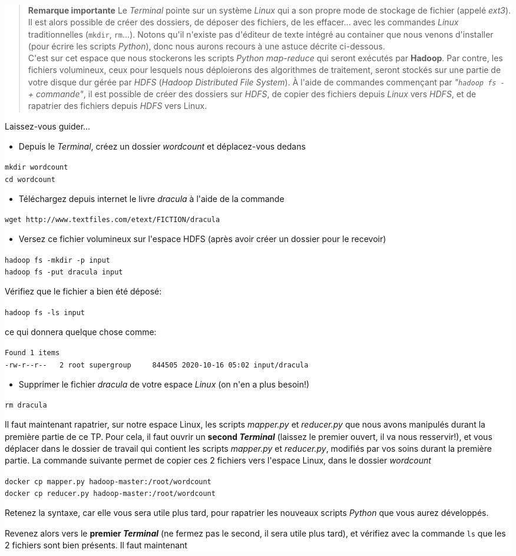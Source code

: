 > **Remarque importante** Le _Terminal_ pointe sur un système _Linux_ qui a son propre mode de stockage de fichier (appelé _ext3_). Il est alors possible de créer des dossiers, de déposer des fichiers, de les effacer... avec les commandes _Linux_ traditionnelles (```mkdir```, ```rm```...). Notons qu'il n'existe pas d'éditeur de texte intégré au container que nous venons d'installer (pour écrire les scripts _Python_), donc nous aurons recours à une astuce décrite ci-dessous.    
> C'est sur cet espace que nous stockerons les scripts _Python map-reduce_ qui seront exécutés par **Hadoop**. Par contre, les fichiers volumineux, ceux pour lesquels nous déploierons des algorithmes de traitement, seront stockés sur une partie de votre disque dur gérée par _HDFS_ (_Hadoop Distributed File System_). À l'aide de commandes commençant par _"`hadoop fs -` + commande"_, il est possible de créer des dossiers sur _HDFS_, de copier des fichiers depuis _Linux_ vers _HDFS_, et de rapatrier des fichiers depuis _HDFS_ vers Linux.  

Laissez-vous guider...

   - Depuis le _Terminal_, créez un dossier _wordcount_ et déplacez-vous dedans
   ```shell
   mkdir wordcount
   cd wordcount
   ```    
   - Téléchargez depuis internet le livre _dracula_ à l'aide de la commande
   ```shell
   wget http://www.textfiles.com/etext/FICTION/dracula
   ```   
   - Versez ce fichier volumineux sur l'espace HDFS (après avoir créer un dossier pour le recevoir)
   ```shell
   hadoop fs -mkdir -p input
   hadoop fs -put dracula input
   ```
   Vérifiez que le fichier a bien été déposé:
   ```shell
   hadoop fs -ls input
   ```
   ce qui donnera quelque chose comme:
   ```shell
   Found 1 items
   -rw-r--r--   2 root supergroup     844505 2020-10-16 05:02 input/dracula
   ```    
   - Supprimer le fichier _dracula_ de votre espace _Linux_ (on n'en a plus besoin!)
   ```shell
   rm dracula
   ```     

Il faut maintenant rapatrier, sur notre espace Linux, les scripts _mapper.py_ et _reducer.py_ que nous avons manipulés durant la première partie de ce TP. Pour cela, il faut ouvrir un **second _Terminal_** (laissez le premier ouvert, il va nous resservir!), et vous déplacer dans le dossier de travail qui contient les scripts _mapper.py_ et _reducer.py_, modifiés par vos soins durant la première partie. La commande suivante permet de copier ces 2 fichiers vers l'espace Linux, dans le dossier _wordcount_
```shell
docker cp mapper.py hadoop-master:/root/wordcount
docker cp reducer.py hadoop-master:/root/wordcount
``` 
Retenez la syntaxe, car elle vous sera utile plus tard, pour rapatrier les nouveaux scripts _Python_ que vous aurez développés.

Revenez alors vers le **premier _Terminal_** (ne fermez pas le second, il sera utile plus tard), et vérifiez avec la commande ```ls``` que les 2 fichiers sont bien présents. Il faut maintenant 
